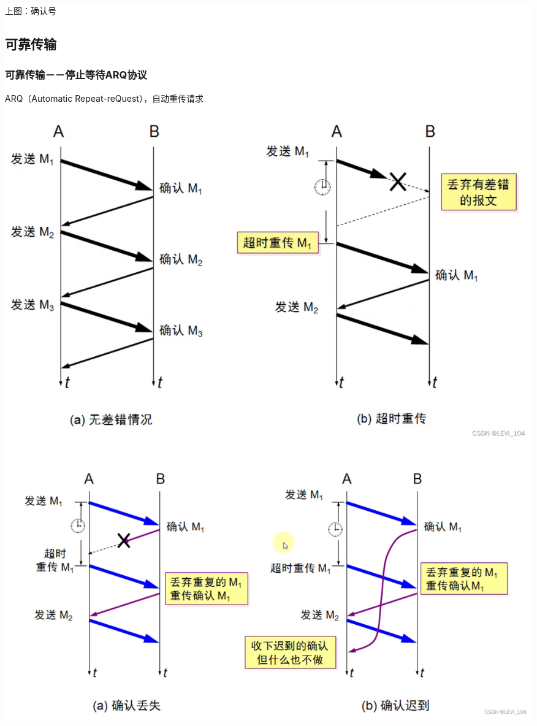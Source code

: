  上图：确认号

## 可靠传输

### 可靠传输－－停止等待ARQ协议

ARQ（Automatic Repeat-reQuest），自动重传请求

![](imags/5.6.png)

![](imags/5.7.png)
